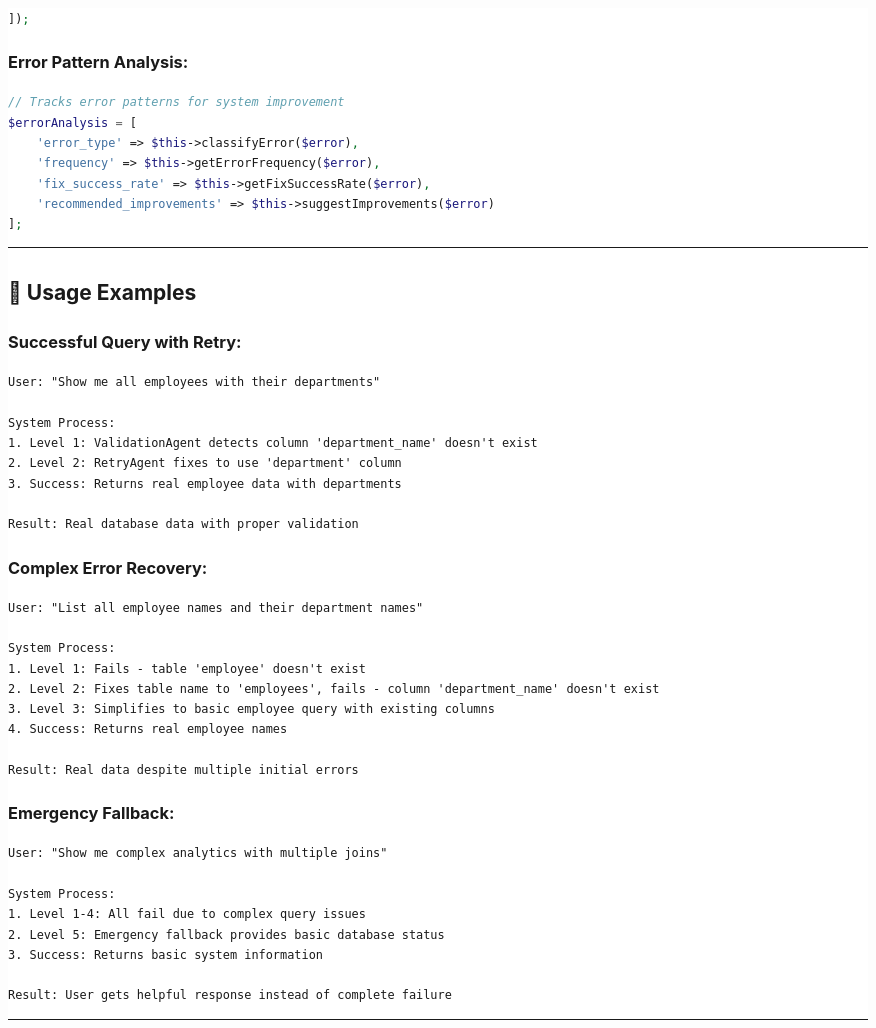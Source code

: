 ```php
]);
```

### **Error Pattern Analysis:**
```php
// Tracks error patterns for system improvement
$errorAnalysis = [
    'error_type' => $this->classifyError($error),
    'frequency' => $this->getErrorFrequency($error),
    'fix_success_rate' => $this->getFixSuccessRate($error),
    'recommended_improvements' => $this->suggestImprovements($error)
];
```

---

## 🎯 **Usage Examples**

### **Successful Query with Retry:**
```
User: "Show me all employees with their departments"

System Process:
1. Level 1: ValidationAgent detects column 'department_name' doesn't exist
2. Level 2: RetryAgent fixes to use 'department' column
3. Success: Returns real employee data with departments

Result: Real database data with proper validation
```

### **Complex Error Recovery:**
```
User: "List all employee names and their department names"

System Process:
1. Level 1: Fails - table 'employee' doesn't exist
2. Level 2: Fixes table name to 'employees', fails - column 'department_name' doesn't exist  
3. Level 3: Simplifies to basic employee query with existing columns
4. Success: Returns real employee names

Result: Real data despite multiple initial errors
```

### **Emergency Fallback:**
```
User: "Show me complex analytics with multiple joins"

System Process:
1. Level 1-4: All fail due to complex query issues
2. Level 5: Emergency fallback provides basic database status
3. Success: Returns basic system information

Result: User gets helpful response instead of complete failure
```

---